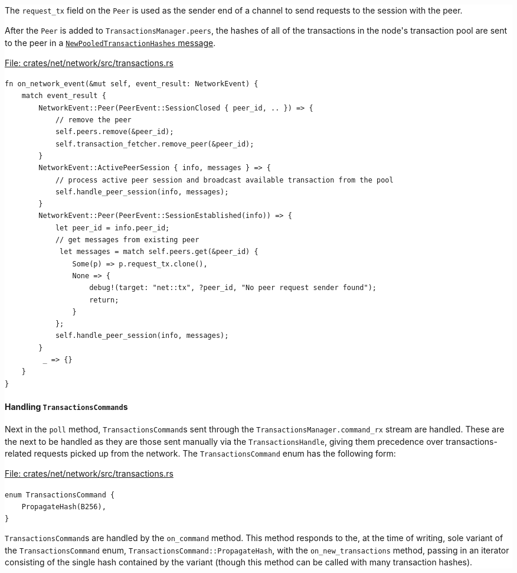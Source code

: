 The `request_tx` field on the `Peer` is used as the sender end of a channel to send requests to the session with the peer.

After the `Peer` is added to `TransactionsManager.peers`, the hashes of all of the transactions in the node's transaction pool are sent to the peer in a [`NewPooledTransactionHashes` message](https://github.com/ethereum/devp2p/blob/master/caps/eth.md#newpooledtransactionhashes-0x08).

[File: crates/net/network/src/transactions.rs](https://github.com/paradigmxyz/reth/blob/1563506aea09049a85e5cc72c2894f3f7a371581/crates/net/network/src/transactions.rs)
```rust,ignore
fn on_network_event(&mut self, event_result: NetworkEvent) {
    match event_result {
        NetworkEvent::Peer(PeerEvent::SessionClosed { peer_id, .. }) => {
            // remove the peer
            self.peers.remove(&peer_id);
            self.transaction_fetcher.remove_peer(&peer_id);
        }
        NetworkEvent::ActivePeerSession { info, messages } => {
            // process active peer session and broadcast available transaction from the pool
            self.handle_peer_session(info, messages);
        }
        NetworkEvent::Peer(PeerEvent::SessionEstablished(info)) => {
            let peer_id = info.peer_id;
            // get messages from existing peer
             let messages = match self.peers.get(&peer_id) {
                Some(p) => p.request_tx.clone(),
                None => {
                    debug!(target: "net::tx", ?peer_id, "No peer request sender found");
                    return;
                }
            };
            self.handle_peer_session(info, messages);
        }
         _ => {}
    }
}
```

#### Handling `TransactionsCommand`s

Next in the `poll` method, `TransactionsCommand`s sent through the `TransactionsManager.command_rx` stream are handled. These are the next to be handled as they are those sent manually via the `TransactionsHandle`, giving them precedence over transactions-related requests picked up from the network. The `TransactionsCommand` enum has the following form:

[File: crates/net/network/src/transactions.rs](https://github.com/paradigmxyz/reth/blob/1563506aea09049a85e5cc72c2894f3f7a371581/crates/net/network/src/transactions.rs)
```rust,ignore
enum TransactionsCommand {
    PropagateHash(B256),
}
```

`TransactionsCommand`s are handled by the `on_command` method. This method responds to the, at the time of writing, sole variant of the `TransactionsCommand` enum, `TransactionsCommand::PropagateHash`, with the `on_new_transactions` method, passing in an iterator consisting of the single hash contained by the variant (though this method can be called with many transaction hashes).
